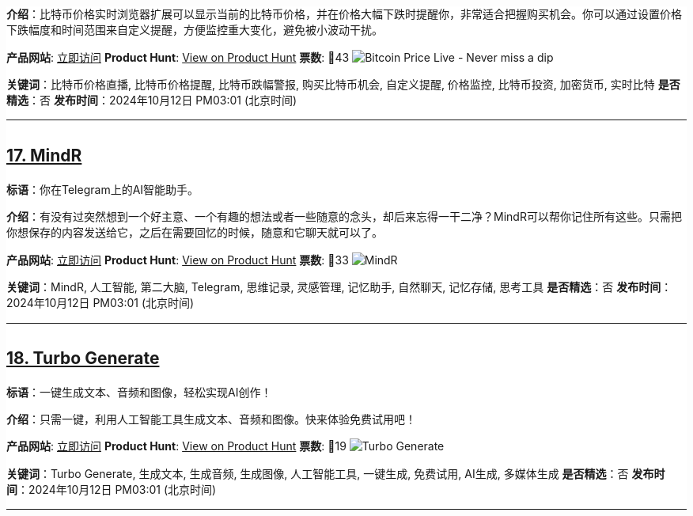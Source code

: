 **介绍**：比特币价格实时浏览器扩展可以显示当前的比特币价格，并在价格大幅下跌时提醒你，非常适合把握购买机会。你可以通过设置价格下跌幅度和时间范围来自定义提醒，方便监控重大变化，避免被小波动干扰。

**产品网站**: [立即访问](https://www.producthunt.com/r/GIIV2BORLSD3ZY?utm_campaign=producthunt-api&utm_medium=api-v2&utm_source=Application%3A+phdaily+%28ID%3A+140231%29)
**Product Hunt**: [View on Product Hunt](https://www.producthunt.com/posts/bitcoin-price-live-never-miss-a-dip?utm_campaign=producthunt-api&utm_medium=api-v2&utm_source=Application%3A+phdaily+%28ID%3A+140231%29)
**票数**: 🔺43
![Bitcoin Price Live - Never miss a dip](https://ph-files.imgix.net/acce1839-1353-4178-b574-2b0a4c886469.png?auto=format&fit=crop&frame=1&h=512&w=1024)

**关键词**：比特币价格直播, 比特币价格提醒, 比特币跌幅警报, 购买比特币机会, 自定义提醒, 价格监控, 比特币投资, 加密货币, 实时比特
**是否精选**：否
**发布时间**：2024年10月12日 PM03:01 (北京时间)

---

## [17. MindR](https://www.producthunt.com/posts/mindr-2?utm_campaign=producthunt-api&utm_medium=api-v2&utm_source=Application%3A+phdaily+%28ID%3A+140231%29)
**标语**：你在Telegram上的AI智能助手。

**介绍**：有没有过突然想到一个好主意、一个有趣的想法或者一些随意的念头，却后来忘得一干二净？MindR可以帮你记住所有这些。只需把你想保存的内容发送给它，之后在需要回忆的时候，随意和它聊天就可以了。

**产品网站**: [立即访问](https://www.producthunt.com/r/JRQ3XAO5AF5GHW?utm_campaign=producthunt-api&utm_medium=api-v2&utm_source=Application%3A+phdaily+%28ID%3A+140231%29)
**Product Hunt**: [View on Product Hunt](https://www.producthunt.com/posts/mindr-2?utm_campaign=producthunt-api&utm_medium=api-v2&utm_source=Application%3A+phdaily+%28ID%3A+140231%29)
**票数**: 🔺33
![MindR](https://ph-files.imgix.net/7fda8f3d-d6de-4973-9849-6b1d7e014700.png?auto=format&fit=crop&frame=1&h=512&w=1024)

**关键词**：MindR, 人工智能, 第二大脑, Telegram, 思维记录, 灵感管理, 记忆助手, 自然聊天, 记忆存储, 思考工具
**是否精选**：否
**发布时间**：2024年10月12日 PM03:01 (北京时间)

---

## [18. Turbo Generate](https://www.producthunt.com/posts/turbo-generate?utm_campaign=producthunt-api&utm_medium=api-v2&utm_source=Application%3A+phdaily+%28ID%3A+140231%29)
**标语**：一键生成文本、音频和图像，轻松实现AI创作！

**介绍**：只需一键，利用人工智能工具生成文本、音频和图像。快来体验免费试用吧！

**产品网站**: [立即访问](https://www.producthunt.com/r/3MZGGHA3LR6BQT?utm_campaign=producthunt-api&utm_medium=api-v2&utm_source=Application%3A+phdaily+%28ID%3A+140231%29)
**Product Hunt**: [View on Product Hunt](https://www.producthunt.com/posts/turbo-generate?utm_campaign=producthunt-api&utm_medium=api-v2&utm_source=Application%3A+phdaily+%28ID%3A+140231%29)
**票数**: 🔺19
![Turbo Generate](https://ph-files.imgix.net/68229fff-f342-4585-8fb0-357d85904520.png?auto=format&fit=crop&frame=1&h=512&w=1024)

**关键词**：Turbo Generate, 生成文本, 生成音频, 生成图像, 人工智能工具, 一键生成, 免费试用, AI生成, 多媒体生成
**是否精选**：否
**发布时间**：2024年10月12日 PM03:01 (北京时间)

---